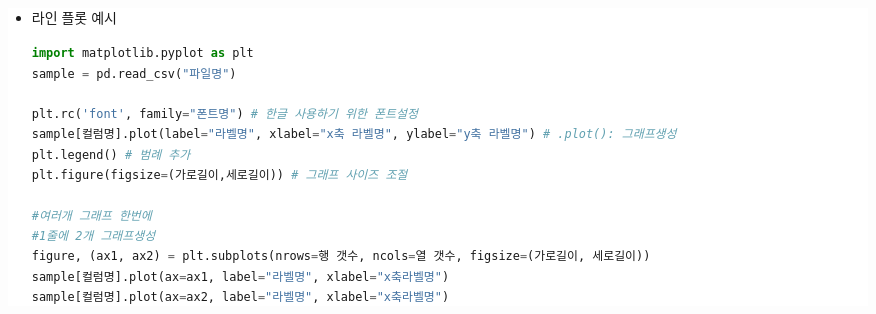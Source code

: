 - 라인 플롯 예시

  ```python
  import matplotlib.pyplot as plt
  sample = pd.read_csv("파일명")
  
  plt.rc('font', family="폰트명") # 한글 사용하기 위한 폰트설정
  sample[컬럼명].plot(label="라벨명", xlabel="x축 라벨명", ylabel="y축 라벨명") # .plot(): 그래프생성
  plt.legend() # 범례 추가
  plt.figure(figsize=(가로길이,세로길이)) # 그래프 사이즈 조절
  
  #여러개 그래프 한번에
  #1줄에 2개 그래프생성
  figure, (ax1, ax2) = plt.subplots(nrows=행 갯수, ncols=열 갯수, figsize=(가로길이, 세로길이)) 
  sample[컬럼명].plot(ax=ax1, label="라벨명", xlabel="x축라벨명")
  sample[컬럼명].plot(ax=ax2, label="라벨명", xlabel="x축라벨명")
  ```

  

